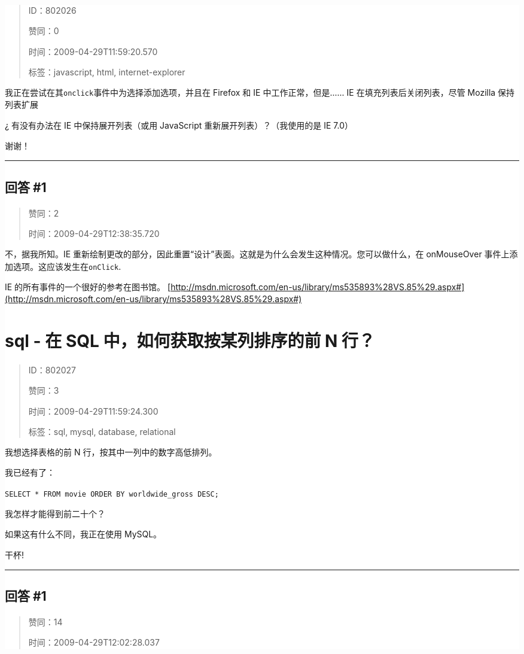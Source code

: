 > ID：802026
> 
> 赞同：0
> 
> 时间：2009-04-29T11:59:20.570
> 
> 标签：javascript, html, internet-explorer

我正在尝试在其`onclick`事件中为选择添加选项，并且在 Firefox 和 IE 中工作正常，但是...... IE 在填充列表后关闭列表，尽管 Mozilla 保持列表扩展

¿ 有没有办法在 IE 中保持展开列表（或用 JavaScript 重新展开列表）？（我使用的是 IE 7.0）

谢谢！

* * *

## 回答 #1

> 赞同：2
> 
> 时间：2009-04-29T12:38:35.720

不，据我所知。IE 重新绘制更改的部分，因此重置“设计”表面。这就是为什么会发生这种情况。您可以做什么，在 onMouseOver 事件上添加选项。这应该发生在`onClick`.

IE 的所有事件的一个很好的参考在图书馆。 [http://msdn.microsoft.com/en-us/library/ms535893%28VS.85%29.aspx#](http://msdn.microsoft.com/en-us/library/ms535893%28VS.85%29.aspx#)

# sql - 在 SQL 中，如何获取按某列排序的前 N 行？

> ID：802027
> 
> 赞同：3
> 
> 时间：2009-04-29T11:59:24.300
> 
> 标签：sql, mysql, database, relational

我想选择表格的前 N ​​行，按其中一列中的数字高低排列。

我已经有了：

`SELECT * FROM movie ORDER BY worldwide_gross DESC;`

我怎样才能得到前二十个？

如果这有什么不同，我正在使用 MySQL。

干杯!

* * *

## 回答 #1

> 赞同：14
> 
> 时间：2009-04-29T12:02:28.037
